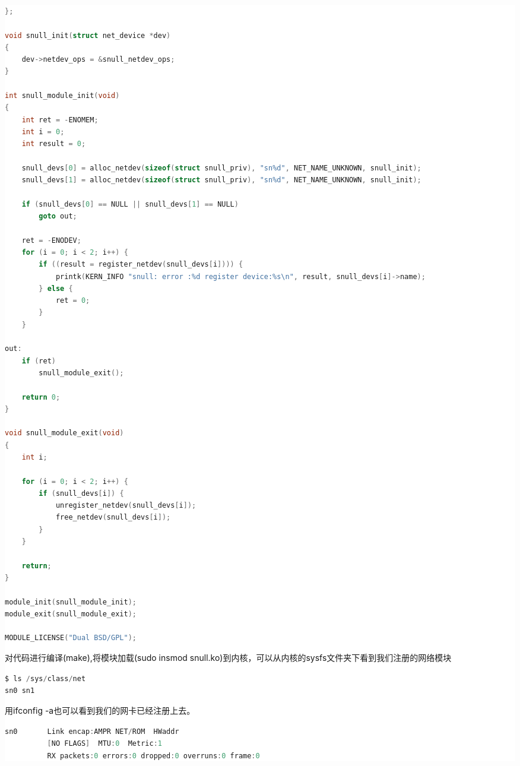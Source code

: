 ```c
};

void snull_init(struct net_device *dev)
{
	dev->netdev_ops = &snull_netdev_ops;
}

int snull_module_init(void)
{
	int ret = -ENOMEM;
	int i = 0;
	int result = 0;

	snull_devs[0] = alloc_netdev(sizeof(struct snull_priv), "sn%d", NET_NAME_UNKNOWN, snull_init);
	snull_devs[1] = alloc_netdev(sizeof(struct snull_priv), "sn%d", NET_NAME_UNKNOWN, snull_init);

	if (snull_devs[0] == NULL || snull_devs[1] == NULL)
		goto out;

	ret = -ENODEV;
	for (i = 0; i < 2; i++) {
		if ((result = register_netdev(snull_devs[i]))) {
			printk(KERN_INFO "snull: error :%d register device:%s\n", result, snull_devs[i]->name);
		} else {
			ret = 0;
		}
	}

out:
	if (ret)
		snull_module_exit();

	return 0;
}

void snull_module_exit(void)
{
	int i;

	for (i = 0; i < 2; i++) {
		if (snull_devs[i]) {
			unregister_netdev(snull_devs[i]);
			free_netdev(snull_devs[i]);
		}
	}

	return;
}

module_init(snull_module_init);
module_exit(snull_module_exit);

MODULE_LICENSE("Dual BSD/GPL");
```
对代码进行编译(make),将模块加载(sudo insmod snull.ko)到内核，可以从内核的sysfs文件夹下看到我们注册的网络模块
```c
$ ls /sys/class/net
sn0 sn1
```
用ifconfig -a也可以看到我们的网卡已经注册上去。
```c
sn0       Link encap:AMPR NET/ROM  HWaddr   
          [NO FLAGS]  MTU:0  Metric:1
          RX packets:0 errors:0 dropped:0 overruns:0 frame:0
```